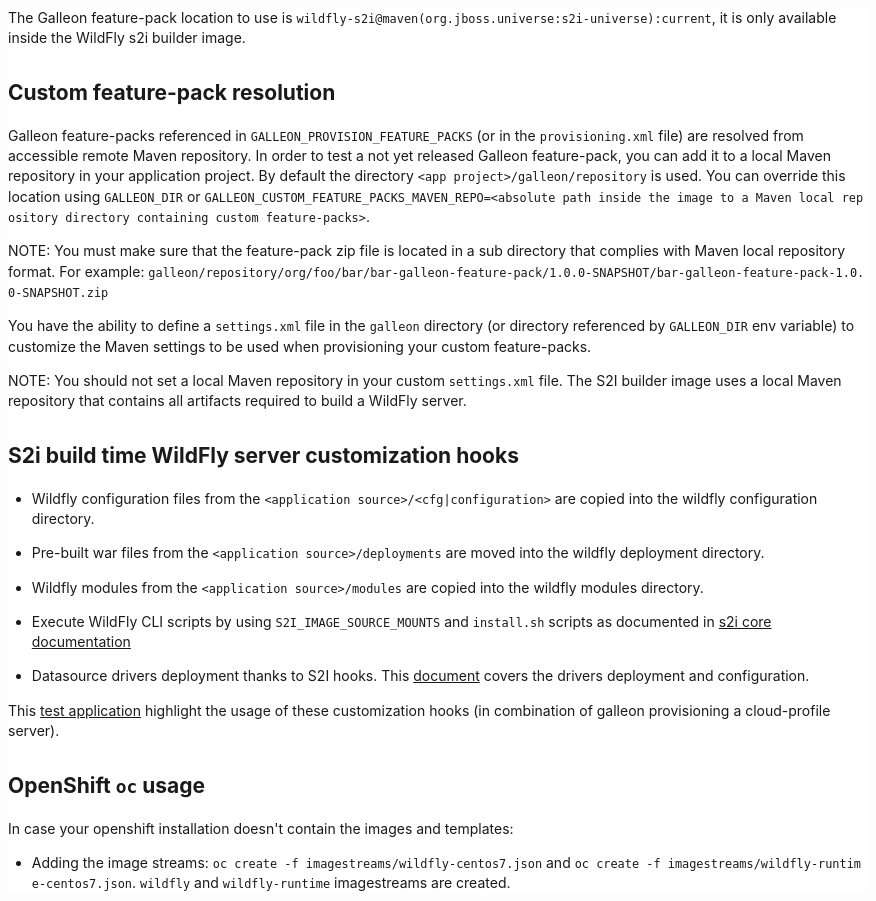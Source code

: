 The Galleon feature-pack location to use is `wildfly-s2i@maven(org.jboss.universe:s2i-universe):current`, it is only available inside the WildFly s2i builder image.

Custom feature-pack resolution
--------------------------------------------

Galleon feature-packs referenced in `GALLEON_PROVISION_FEATURE_PACKS` (or in the `provisioning.xml` file) are resolved from accessible remote Maven repository.
In order to test a not yet released Galleon feature-pack, you can add it to a local Maven repository in 
your application project. By default the directory `<app project>/galleon/repository` is used. You can override this location using `GALLEON_DIR` or 
`GALLEON_CUSTOM_FEATURE_PACKS_MAVEN_REPO=<absolute path inside the image to a Maven local repository directory containing custom feature-packs>`.

NOTE: You must make sure that the feature-pack zip file is located in a sub directory that complies with Maven local repository format. 
For example: `galleon/repository/org/foo/bar/bar-galleon-feature-pack/1.0.0-SNAPSHOT/bar-galleon-feature-pack-1.0.0-SNAPSHOT.zip`

You have the ability to define a `settings.xml` file in the `galleon` directory (or directory referenced by `GALLEON_DIR` env variable) 
to customize the Maven settings to be used when provisioning your custom feature-packs.   

NOTE: You should not set a local Maven repository in your custom `settings.xml` file. The S2I builder image uses a local Maven repository that contains all artifacts required to build 
a WildFly server.

S2i build time WildFly server customization hooks
-------------------------------------------------

 * Wildfly configuration files from the `<application source>/<cfg|configuration>` are copied into the wildfly configuration directory.

 * Pre-built war files from the `<application source>/deployments` are moved into the wildfly deployment directory.

 * Wildfly modules from the `<application source>/modules` are copied into the wildfly modules directory.

 * Execute WildFly CLI scripts by using `S2I_IMAGE_SOURCE_MOUNTS` and `install.sh` scripts as documented in [s2i core documentation](https://github.com/jboss-openshift/cct_module/tree/master/jboss/container/s2i/core/api)

 * Datasource drivers deployment thanks to S2I hooks. This [document](doc/datasources.md) covers the drivers deployment and configuration.

This [test application](test/test-app-custom) highlight the usage of these customization hooks (in combination of galleon provisioning a cloud-profile server).


OpenShift `oc` usage
--------------------

In case your openshift installation doesn't contain the images and templates:

* Adding the image streams: `oc create -f imagestreams/wildfly-centos7.json` and `oc create -f imagestreams/wildfly-runtime-centos7.json`.
`wildfly` and `wildfly-runtime` imagestreams are created.
